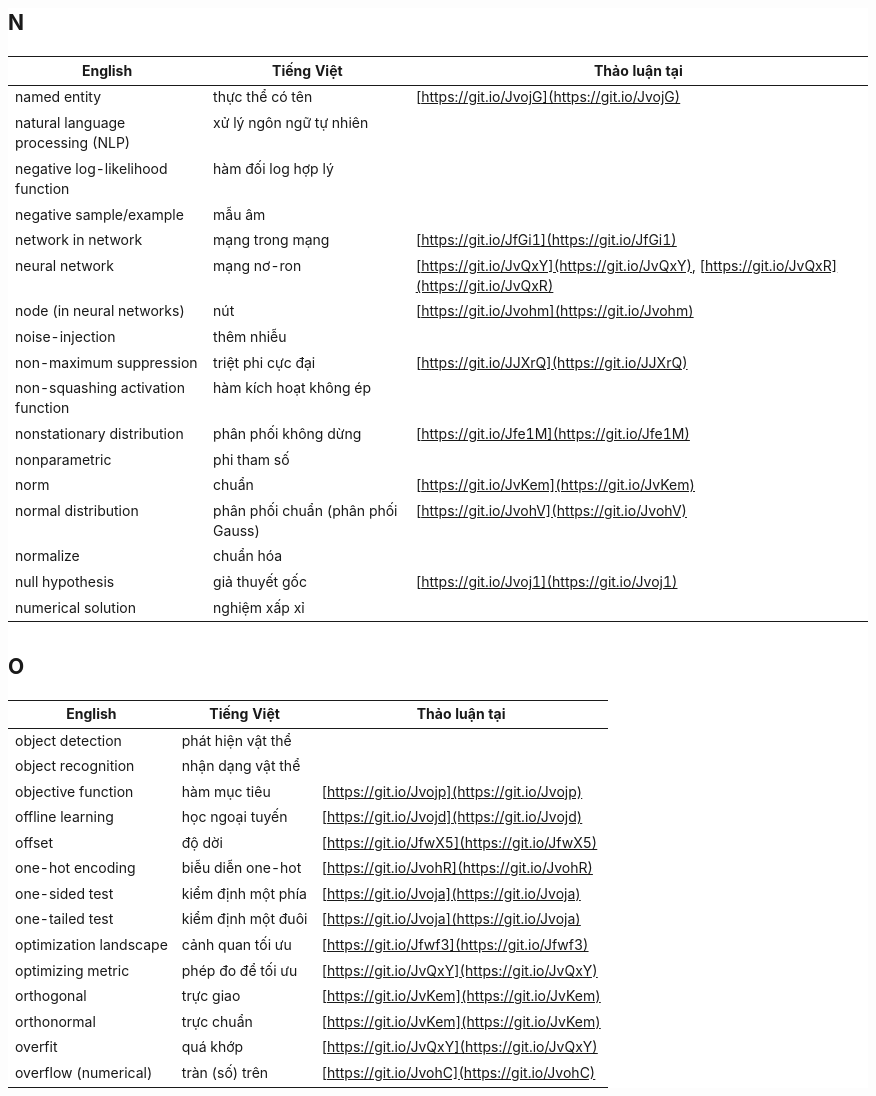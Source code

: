 ## N
| English                           | Tiếng Việt                        | Thảo luận tại                                                                              |
|-----------------------------------|-----------------------------------|--------------------------------------------------------------------------------------------|
| named entity                      | thực thể có tên                   | [https://git.io/JvojG](https://git.io/JvojG)                                               |
| natural language processing (NLP) | xử lý ngôn ngữ tự nhiên           |                                                                                            |
| negative log-likelihood function  | hàm đối log hợp lý                |                                                                                            |
| negative sample/example           | mẫu âm                            |                                                                                            |
| network in network                | mạng trong mạng                   | [https://git.io/JfGi1](https://git.io/JfGi1)                                               |
| neural network                    | mạng nơ-ron                       | [https://git.io/JvQxY](https://git.io/JvQxY), [https://git.io/JvQxR](https://git.io/JvQxR) |
| node (in neural networks)         | nút                               | [https://git.io/Jvohm](https://git.io/Jvohm)                                               |
| noise-injection                   | thêm nhiễu                        |                                                                                            |
| non-maximum suppression | triệt phi cực đại | [https://git.io/JJXrQ](https://git.io/JJXrQ) |
| non-squashing activation function | hàm kích hoạt không ép            |                                                                                            |
| nonstationary distribution        | phân phối không dừng              | [https://git.io/Jfe1M](https://git.io/Jfe1M)                                               |
| nonparametric                     | phi tham số                       |                                                                                            |
| norm                              | chuẩn                             | [https://git.io/JvKem](https://git.io/JvKem)                                               |
| normal distribution               | phân phối chuẩn (phân phối Gauss) | [https://git.io/JvohV](https://git.io/JvohV)                                               |
| normalize                         | chuẩn hóa                         |                                                                                            |
| null hypothesis                   | giả thuyết gốc                    | [https://git.io/Jvoj1](https://git.io/Jvoj1)                                               |
| numerical solution                | nghiệm xấp xỉ                     |                                                                                            |

## O
| English                | Tiếng Việt         | Thảo luận tại                                |
|------------------------|--------------------|----------------------------------------------|
| object detection       | phát hiện vật thể  |                                              |
| object recognition     | nhận dạng vật thể  |                                              |
| objective function     | hàm mục tiêu       | [https://git.io/Jvojp](https://git.io/Jvojp) |
| offline learning       | học ngoại tuyến    | [https://git.io/Jvojd](https://git.io/Jvojd) |
| offset                 | độ dời             | [https://git.io/JfwX5](https://git.io/JfwX5) |
| one-hot encoding       | biễu diễn one-hot  | [https://git.io/JvohR](https://git.io/JvohR) |
| one-sided test         | kiểm định một phía | [https://git.io/Jvoja](https://git.io/Jvoja) |
| one-tailed test        | kiểm định một đuôi | [https://git.io/Jvoja](https://git.io/Jvoja) |
| optimization landscape | cảnh quan tối ưu   | [https://git.io/Jfwf3](https://git.io/Jfwf3) |
| optimizing metric      | phép đo để tối ưu  | [https://git.io/JvQxY](https://git.io/JvQxY) |
| orthogonal             | trực giao          | [https://git.io/JvKem](https://git.io/JvKem) |
| orthonormal            | trực chuẩn         | [https://git.io/JvKem](https://git.io/JvKem) |
| overfit                | quá khớp           | [https://git.io/JvQxY](https://git.io/JvQxY) |
| overflow (numerical)   | tràn (số) trên     | [https://git.io/JvohC](https://git.io/JvohC) |
